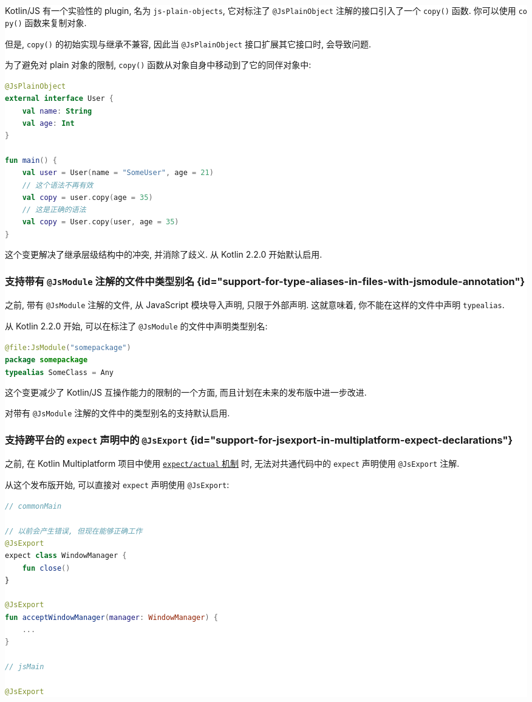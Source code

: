 Kotlin/JS 有一个实验性的 plugin, 名为 `js-plain-objects`, 它对标注了 `@JsPlainObject` 注解的接口引入了一个 `copy()` 函数.
你可以使用 `copy()` 函数来复制对象.

但是, `copy()` 的初始实现与继承不兼容, 因此当 `@JsPlainObject` 接口扩展其它接口时, 会导致问题.

为了避免对 plain 对象的限制, `copy()` 函数从对象自身中移动到了它的同伴对象中:

```kotlin
@JsPlainObject
external interface User {
    val name: String
    val age: Int
}

fun main() {
    val user = User(name = "SomeUser", age = 21)
    // 这个语法不再有效
    val copy = user.copy(age = 35)
    // 这是正确的语法
    val copy = User.copy(user, age = 35)
}
```

这个变更解决了继承层级结构中的冲突, 并消除了歧义. 从 Kotlin 2.2.0 开始默认启用.

### 支持带有 `@JsModule` 注解的文件中类型别名 {id="support-for-type-aliases-in-files-with-jsmodule-annotation"}

之前, 带有 `@JsModule` 注解的文件, 从 JavaScript 模块导入声明, 只限于外部声明.
这就意味着, 你不能在这样的文件中声明 `typealias`.

从 Kotlin 2.2.0 开始, 可以在标注了 `@JsModule` 的文件中声明类型别名:

```kotlin
@file:JsModule("somepackage")
package somepackage
typealias SomeClass = Any
```

这个变更减少了 Kotlin/JS 互操作能力的限制的一个方面, 而且计划在未来的发布版中进一步改进.

对带有 `@JsModule` 注解的文件中的类型别名的支持默认启用.

### 支持跨平台的 `expect` 声明中的 `@JsExport` {id="support-for-jsexport-in-multiplatform-expect-declarations"}

之前, 在 Kotlin Multiplatform 项目中使用 [`expect/actual` 机制](https://www.jetbrains.com/help/kotlin-multiplatform-dev/multiplatform-expect-actual.html) 时,
无法对共通代码中的 `expect` 声明使用 `@JsExport` 注解.

从这个发布版开始, 可以直接对 `expect` 声明使用 `@JsExport`:

```kotlin
// commonMain

// 以前会产生错误, 但现在能够正确工作
@JsExport
expect class WindowManager {
    fun close()
}

@JsExport
fun acceptWindowManager(manager: WindowManager) {
    ...
}

// jsMain

@JsExport
```